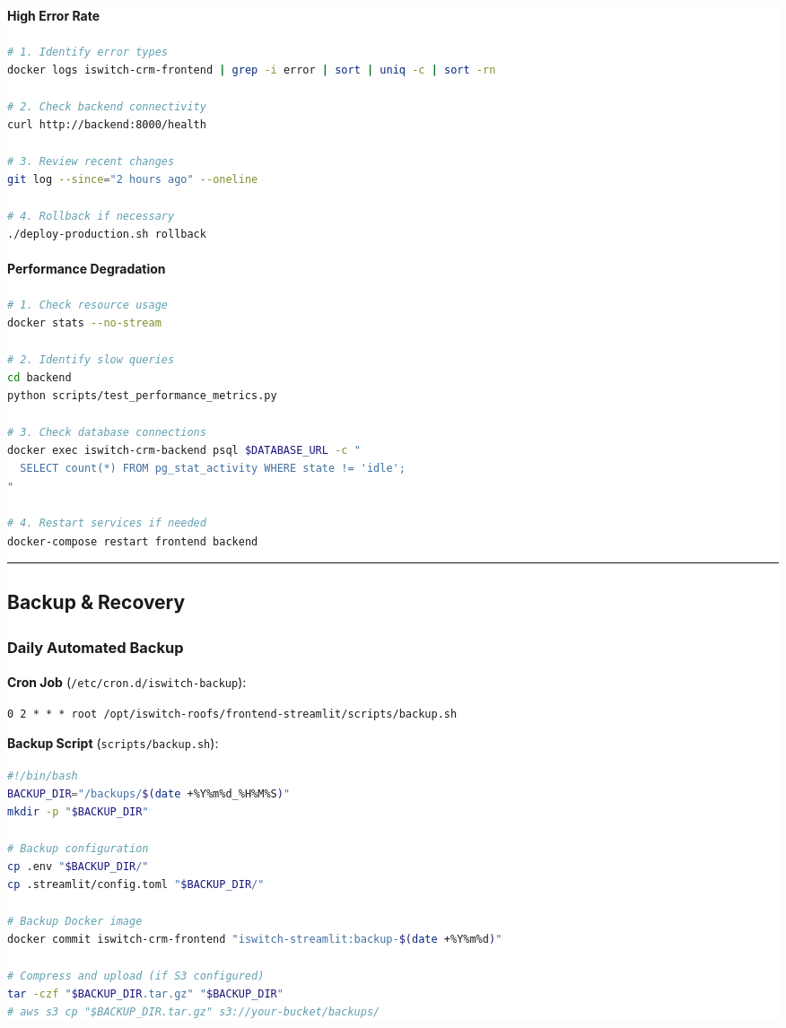 #### High Error Rate

```bash
# 1. Identify error types
docker logs iswitch-crm-frontend | grep -i error | sort | uniq -c | sort -rn

# 2. Check backend connectivity
curl http://backend:8000/health

# 3. Review recent changes
git log --since="2 hours ago" --oneline

# 4. Rollback if necessary
./deploy-production.sh rollback
```

#### Performance Degradation

```bash
# 1. Check resource usage
docker stats --no-stream

# 2. Identify slow queries
cd backend
python scripts/test_performance_metrics.py

# 3. Check database connections
docker exec iswitch-crm-backend psql $DATABASE_URL -c "
  SELECT count(*) FROM pg_stat_activity WHERE state != 'idle';
"

# 4. Restart services if needed
docker-compose restart frontend backend
```

---

## Backup & Recovery

### Daily Automated Backup

**Cron Job** (`/etc/cron.d/iswitch-backup`):
```cron
0 2 * * * root /opt/iswitch-roofs/frontend-streamlit/scripts/backup.sh
```

**Backup Script** (`scripts/backup.sh`):
```bash
#!/bin/bash
BACKUP_DIR="/backups/$(date +%Y%m%d_%H%M%S)"
mkdir -p "$BACKUP_DIR"

# Backup configuration
cp .env "$BACKUP_DIR/"
cp .streamlit/config.toml "$BACKUP_DIR/"

# Backup Docker image
docker commit iswitch-crm-frontend "iswitch-streamlit:backup-$(date +%Y%m%d)"

# Compress and upload (if S3 configured)
tar -czf "$BACKUP_DIR.tar.gz" "$BACKUP_DIR"
# aws s3 cp "$BACKUP_DIR.tar.gz" s3://your-bucket/backups/
```
